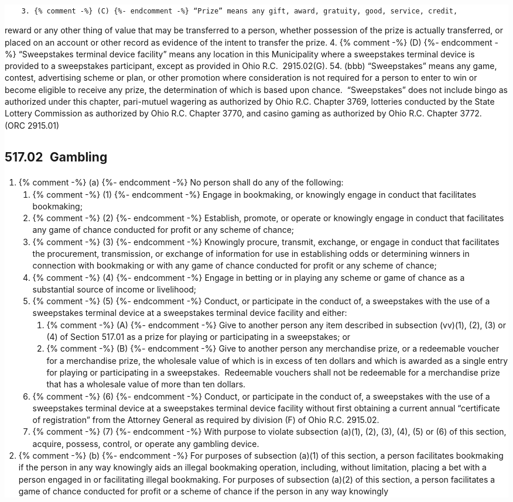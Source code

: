         3. {% comment -%} (C) {%- endcomment -%} “Prize” means any gift, award, gratuity, good, service, credit,
reward or any other thing of value that may be transferred to a person, whether
possession of the prize is actually transferred, or placed on an account or
other record as evidence of the intent to transfer the prize.
        4. {% comment -%} (D) {%- endcomment -%} “Sweepstakes terminal device facility” means any location in this
Municipality where a sweepstakes terminal device is provided to a sweepstakes
participant, except as provided in Ohio R.C.  2915.02(G).
54. (bbb) “Sweepstakes” means any game, contest, advertising scheme or plan,
or other promotion where consideration is not required for a person to enter to
win or become eligible to receive any prize, the determination of which is
based upon chance.  “Sweepstakes” does not include bingo as authorized under
this chapter, pari-mutuel wagering as authorized by Ohio R.C. Chapter 3769,
lotteries conducted by the State Lottery Commission as authorized by Ohio R.C.
Chapter 3770, and casino gaming as authorized by Ohio R.C. Chapter 3772.  
(ORC 2915.01)

## 517.02   Gambling

<p class="Markdown-list--a-1-A"></p>

1. {% comment -%} (a) {%- endcomment -%} No person shall do any of the following:
    1. {% comment -%} (1) {%- endcomment -%} Engage in bookmaking, or knowingly engage in conduct that
facilitates bookmaking;
    2. {% comment -%} (2) {%- endcomment -%} Establish, promote, or operate or knowingly engage in conduct that
facilitates any game of chance conducted for profit or any scheme of chance;
    3. {% comment -%} (3) {%- endcomment -%} Knowingly procure, transmit, exchange, or engage in conduct that
facilitates the procurement, transmission, or exchange of information for use
in establishing odds or determining winners in connection with bookmaking or
with any game of chance conducted for profit or any scheme of chance;
    4. {% comment -%} (4) {%- endcomment -%} Engage in betting or in playing any scheme or game of chance as a
substantial source of income or livelihood;
    5. {% comment -%} (5) {%- endcomment -%} Conduct, or participate in the conduct of, a sweepstakes with the
use of a sweepstakes terminal device at a sweepstakes terminal device facility
and either:
        1. {% comment -%} (A) {%- endcomment -%} Give to another person any item described in subsection (vv)(1),
(2), (3) or (4) of Section 517.01 as a prize for playing or participating in a sweepstakes; or
        2. {% comment -%} (B) {%- endcomment -%} Give to another person any merchandise prize, or a redeemable
voucher for a merchandise prize, the wholesale value of which is in excess of
ten dollars and which is awarded as a single entry for playing or participating
in a sweepstakes.  Redeemable vouchers shall not be redeemable for a
merchandise prize that has a wholesale value of more than ten dollars.
    6. {% comment -%} (6) {%- endcomment -%} Conduct, or participate in the conduct of, a sweepstakes with the
use of a sweepstakes terminal device at a sweepstakes terminal device facility
without first obtaining a current annual “certificate of registration” from the
Attorney General as required by division (F) of Ohio R.C. 2915.02.
    7. {% comment -%} (7) {%- endcomment -%} With purpose to violate subsection (a)(1), (2), (3), (4), (5) or
(6) of this section, acquire, possess, control, or operate any gambling device.
2. {% comment -%} (b) {%- endcomment -%} For purposes of subsection (a)(1) of this section, a person
facilitates bookmaking if the person in any way knowingly aids an illegal
bookmaking operation, including, without limitation, placing a bet with a
person engaged in or facilitating illegal bookmaking. For purposes of
subsection (a)(2) of this section, a person facilitates a game of chance
conducted for profit or a scheme of chance if the person in any way knowingly